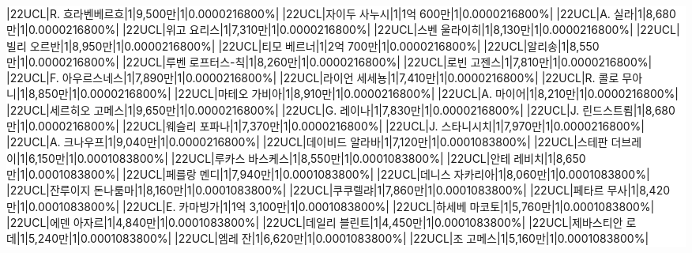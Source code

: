 |22UCL|R. 흐라벤베르흐|1|9,500만|1|0.0000216800%|
|22UCL|자이두 사누시|1|1억 600만|1|0.0000216800%|
|22UCL|A. 실라|1|8,680만|1|0.0000216800%|
|22UCL|위고 요리스|1|7,310만|1|0.0000216800%|
|22UCL|스벤 울라이히|1|8,130만|1|0.0000216800%|
|22UCL|빌리 오르반|1|8,950만|1|0.0000216800%|
|22UCL|티모 베르너|1|2억 700만|1|0.0000216800%|
|22UCL|알리송|1|8,550만|1|0.0000216800%|
|22UCL|루벤 로프터스-칙|1|8,260만|1|0.0000216800%|
|22UCL|로빈 고젠스|1|7,810만|1|0.0000216800%|
|22UCL|F. 아우르스네스|1|7,890만|1|0.0000216800%|
|22UCL|라이언 세세뇽|1|7,410만|1|0.0000216800%|
|22UCL|R. 콜로 무아니|1|8,850만|1|0.0000216800%|
|22UCL|마테오 가비아|1|8,910만|1|0.0000216800%|
|22UCL|A. 마이어|1|8,210만|1|0.0000216800%|
|22UCL|세르히오 고메스|1|9,650만|1|0.0000216800%|
|22UCL|G. 레이나|1|7,830만|1|0.0000216800%|
|22UCL|J. 린드스트룀|1|8,680만|1|0.0000216800%|
|22UCL|웨슬리 포파나|1|7,370만|1|0.0000216800%|
|22UCL|J. 스타니시치|1|7,970만|1|0.0000216800%|
|22UCL|A. 크나우프|1|9,040만|1|0.0000216800%|
|22UCL|데이비드 알라바|1|7,120만|1|0.0001083800%|
|22UCL|스테판 더브레이|1|6,150만|1|0.0001083800%|
|22UCL|루카스 바스케스|1|8,550만|1|0.0001083800%|
|22UCL|안테 레비치|1|8,650만|1|0.0001083800%|
|22UCL|페를랑 멘디|1|7,940만|1|0.0001083800%|
|22UCL|데니스 자카리아|1|8,060만|1|0.0001083800%|
|22UCL|잔루이지 돈나룸마|1|8,160만|1|0.0001083800%|
|22UCL|쿠쿠렐랴|1|7,860만|1|0.0001083800%|
|22UCL|페타르 무사|1|8,420만|1|0.0001083800%|
|22UCL|E. 카마빙가|1|1억 3,100만|1|0.0001083800%|
|22UCL|하세베 마코토|1|5,760만|1|0.0001083800%|
|22UCL|에덴 아자르|1|4,840만|1|0.0001083800%|
|22UCL|데일리 블린트|1|4,450만|1|0.0001083800%|
|22UCL|제바스티안 로데|1|5,240만|1|0.0001083800%|
|22UCL|엠레 잔|1|6,620만|1|0.0001083800%|
|22UCL|조 고메스|1|5,160만|1|0.0001083800%|